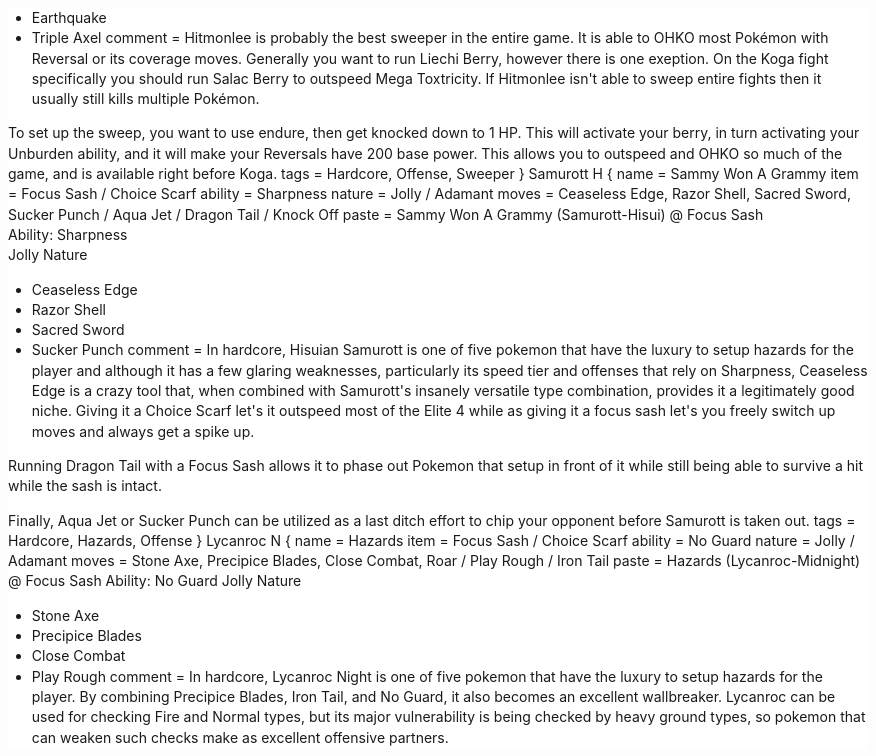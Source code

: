 - Earthquake  
- Triple Axel
    comment = Hitmonlee is probably the best sweeper in the entire game. It is able to OHKO most Pokémon with Reversal or its coverage moves. Generally you want to run Liechi Berry, however there is one exeption. On the Koga fight specifically you should run Salac Berry to outspeed Mega Toxtricity. If Hitmonlee isn't able to sweep entire fights then it usually still kills multiple Pokémon. 

To set up the sweep, you want to use endure, then get knocked down to 1 HP. This will activate your berry, in turn activating your Unburden ability, and it will make your Reversals have 200 base power. This allows you to outspeed and OHKO so much of the game, and is available right before Koga.
    tags = Hardcore, Offense, Sweeper
}
Samurott H
{
    name = Sammy Won A Grammy
    item = Focus Sash / Choice Scarf
    ability = Sharpness
    nature = Jolly / Adamant
    moves = Ceaseless Edge, Razor Shell, Sacred Sword, Sucker Punch / Aqua Jet / Dragon Tail / Knock Off
	paste = Sammy Won A Grammy (Samurott-Hisui) @ Focus Sash  
Ability: Sharpness   
Jolly Nature  
- Ceaseless Edge  
- Razor Shell  
- Sacred Sword  
- Sucker Punch
    comment = In hardcore, Hisuian Samurott is one of five pokemon that have the luxury to setup hazards for the player and although it has a few glaring weaknesses, particularly its speed tier and offenses that rely on Sharpness, Ceaseless Edge is a crazy tool that, when combined with Samurott's insanely versatile type combination, provides it a legitimately good niche. Giving it a Choice Scarf let's it outspeed most of the Elite 4 while as giving it a focus sash let's you freely switch up moves and always get a spike up.

Running Dragon Tail with a Focus Sash allows it to phase out Pokemon that setup in front of it while still being able to survive a hit while the sash is intact.

Finally, Aqua Jet or Sucker Punch can be utilized as a last ditch effort to chip your opponent before Samurott is taken out.
    tags = Hardcore, Hazards, Offense
}
Lycanroc N
{
    name = Hazards
    item = Focus Sash / Choice Scarf
    ability = No Guard
    nature = Jolly / Adamant
    moves = Stone Axe, Precipice Blades, Close Combat, Roar / Play Rough / Iron Tail
	paste = Hazards (Lycanroc-Midnight) @ Focus Sash
Ability: No Guard
Jolly Nature
- Stone Axe
- Precipice Blades
- Close Combat
- Play Rough
    comment = In hardcore, Lycanroc Night is one of five pokemon that have the luxury to setup hazards for the player. By combining Precipice Blades, Iron Tail, and No Guard, it also becomes an excellent wallbreaker. Lycanroc can be used for checking Fire and Normal types, but its major vulnerability is being checked by heavy ground types, so pokemon that can weaken such checks make as excellent offensive partners.
